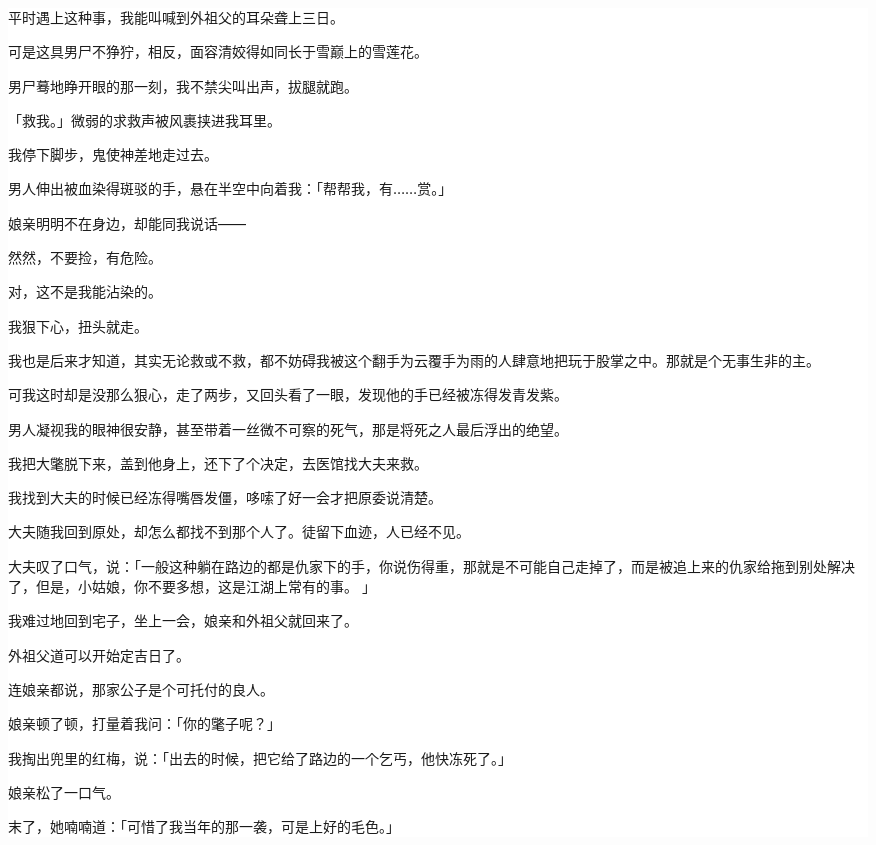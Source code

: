 
平时遇上这种事，我能叫喊到外祖父的耳朵聋上三日。


可是这具男尸不狰狞，相反，面容清姣得如同长于雪巅上的雪莲花。


男尸蓦地睁开眼的那一刻，我不禁尖叫出声，拔腿就跑。


「救我。」微弱的求救声被风裹挟进我耳里。


我停下脚步，鬼使神差地走过去。


男人伸出被血染得斑驳的手，悬在半空中向着我：「帮帮我，有……赏。」


娘亲明明不在身边，却能同我说话——


然然，不要捡，有危险。


对，这不是我能沾染的。


我狠下心，扭头就走。


我也是后来才知道，其实无论救或不救，都不妨碍我被这个翻手为云覆手为雨的人肆意地把玩于股掌之中。那就是个无事生非的主。


可我这时却是没那么狠心，走了两步，又回头看了一眼，发现他的手已经被冻得发青发紫。


男人凝视我的眼神很安静，甚至带着一丝微不可察的死气，那是将死之人最后浮出的绝望。


我把大氅脱下来，盖到他身上，还下了个决定，去医馆找大夫来救。


我找到大夫的时候已经冻得嘴唇发僵，哆嗦了好一会才把原委说清楚。


大夫随我回到原处，却怎么都找不到那个人了。徒留下血迹，人已经不见。


大夫叹了口气，说：「一般这种躺在路边的都是仇家下的手，你说伤得重，那就是不可能自己走掉了，而是被追上来的仇家给拖到别处解决了，但是，小姑娘，你不要多想，这是江湖上常有的事。 」


我难过地回到宅子，坐上一会，娘亲和外祖父就回来了。


外祖父道可以开始定吉日了。


连娘亲都说，那家公子是个可托付的良人。


娘亲顿了顿，打量着我问：「你的氅子呢？」


我掏出兜里的红梅，说：「出去的时候，把它给了路边的一个乞丐，他快冻死了。」


娘亲松了一口气。


末了，她喃喃道：「可惜了我当年的那一袭，可是上好的毛色。」

